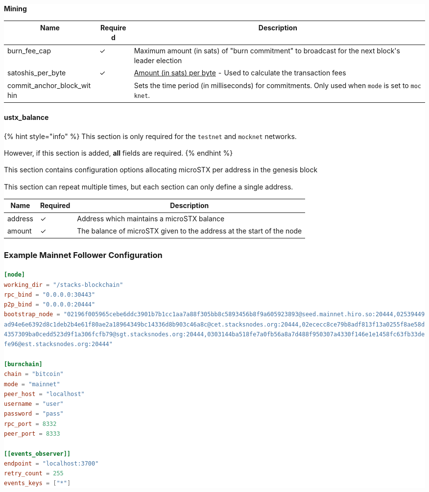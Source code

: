 **Mining**

| Name                          | Required | Description                                                                                        |
| ----------------------------- | -------- | -------------------------------------------------------------------------------------------------- |
| burn\_fee\_cap                | ✓        | Maximum amount (in sats) of "burn commitment" to broadcast for the next block's leader election    |
| satoshis\_per\_byte           | ✓        | [Amount (in sats) per byte](https://bitcoinfees.net/) - Used to calculate the transaction fees     |
| commit\_anchor\_block\_within |          | Sets the time period (in milliseconds) for commitments. Only used when `mode` is set to `mocknet`. |

#### ustx\_balance

{% hint style="info" %}
This section is only required for the `testnet` and `mocknet` networks.

However, if this section is added, **all** fields are required.
{% endhint %}

This section contains configuration options allocating microSTX per address in the genesis block

This section can repeat multiple times, but each section can only define a single address.

| Name    | Required | Description                                                           |
| ------- | -------- | --------------------------------------------------------------------- |
| address | ✓        | Address which maintains a microSTX balance                            |
| amount  | ✓        | The balance of microSTX given to the address at the start of the node |

### Example Mainnet Follower Configuration

```toml
[node]
working_dir = "/stacks-blockchain"
rpc_bind = "0.0.0.0:30443"
p2p_bind = "0.0.0.0:20444"
bootstrap_node = "02196f005965cebe6ddc3901b7b1cc1aa7a88f305bb8c5893456b8f9a605923893@seed.mainnet.hiro.so:20444,02539449ad94e6e6392d8c1deb2b4e61f80ae2a18964349bc14336d8b903c46a8c@cet.stacksnodes.org:20444,02ececc8ce79b8adf813f13a0255f8ae58d4357309ba0cedd523d9f1a306fcfb79@sgt.stacksnodes.org:20444,0303144ba518fe7a0fb56a8a7d488f950307a4330f146e1e1458fc63fb33defe96@est.stacksnodes.org:20444"

[burnchain]
chain = "bitcoin"
mode = "mainnet"
peer_host = "localhost"
username = "user"
password = "pass"
rpc_port = 8332
peer_port = 8333

[[events_observer]]
endpoint = "localhost:3700"
retry_count = 255
events_keys = ["*"]
```
